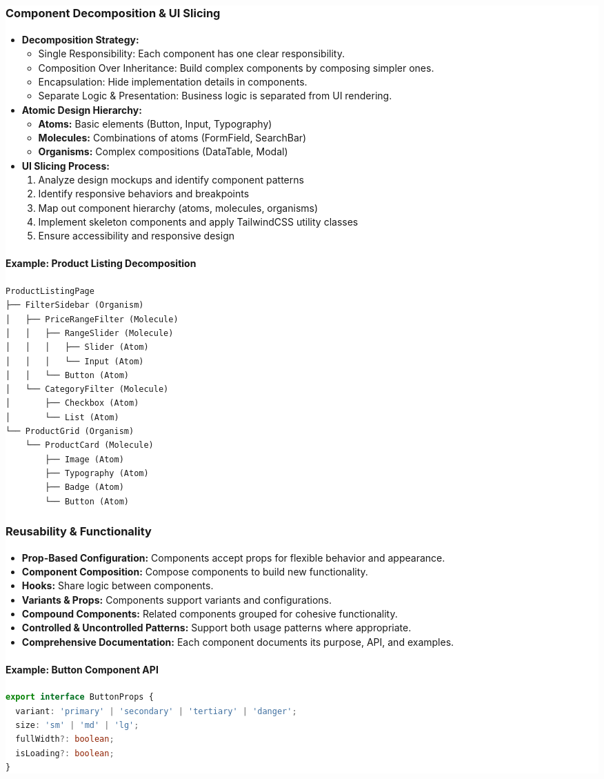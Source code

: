 ### Component Decomposition & UI Slicing
- **Decomposition Strategy:**
  - Single Responsibility: Each component has one clear responsibility.
  - Composition Over Inheritance: Build complex components by composing simpler ones.
  - Encapsulation: Hide implementation details in components.
  - Separate Logic & Presentation: Business logic is separated from UI rendering.
- **Atomic Design Hierarchy:**
  - **Atoms:** Basic elements (Button, Input, Typography)
  - **Molecules:** Combinations of atoms (FormField, SearchBar)
  - **Organisms:** Complex compositions (DataTable, Modal)
- **UI Slicing Process:**
  1. Analyze design mockups and identify component patterns
  2. Identify responsive behaviors and breakpoints
  3. Map out component hierarchy (atoms, molecules, organisms)
  4. Implement skeleton components and apply TailwindCSS utility classes
  5. Ensure accessibility and responsive design

#### Example: Product Listing Decomposition
```
ProductListingPage
├── FilterSidebar (Organism)
│   ├── PriceRangeFilter (Molecule)
│   │   ├── RangeSlider (Molecule)
│   │   │   ├── Slider (Atom)
│   │   │   └── Input (Atom)
│   │   └── Button (Atom)
│   └── CategoryFilter (Molecule)
│       ├── Checkbox (Atom)
│       └── List (Atom)
└── ProductGrid (Organism)
    └── ProductCard (Molecule)
        ├── Image (Atom)
        ├── Typography (Atom)
        ├── Badge (Atom)
        └── Button (Atom)
```

### Reusability & Functionality
- **Prop-Based Configuration:** Components accept props for flexible behavior and appearance.
- **Component Composition:** Compose components to build new functionality.
- **Hooks:** Share logic between components.
- **Variants & Props:** Components support variants and configurations.
- **Compound Components:** Related components grouped for cohesive functionality.
- **Controlled & Uncontrolled Patterns:** Support both usage patterns where appropriate.
- **Comprehensive Documentation:** Each component documents its purpose, API, and examples.

#### Example: Button Component API
```ts
export interface ButtonProps {
  variant: 'primary' | 'secondary' | 'tertiary' | 'danger';
  size: 'sm' | 'md' | 'lg';
  fullWidth?: boolean;
  isLoading?: boolean;
}
```
